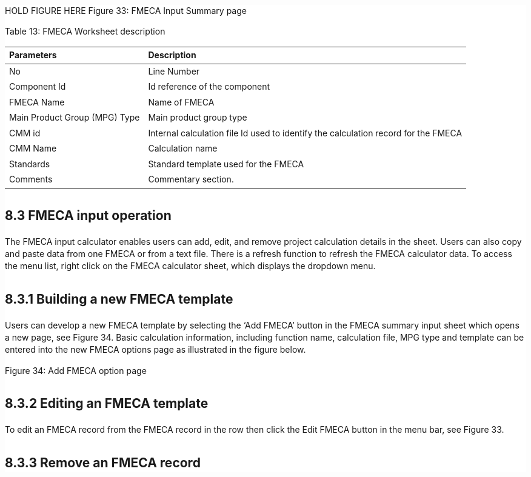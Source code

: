 

HOLD FIGURE HERE
Figure 33: FMECA Input Summary page



Table 13: FMECA Worksheet description


|Parameters|Description  |
|:--- | :---|
|No | Line Number|
|Component Id | Id reference of the component|
|FMECA Name | Name of FMECA|
|Main Product Group (MPG) Type | Main product group type|
|CMM id |Internal calculation file Id used to identify the calculation record for the FMECA|
|CMM Name | Calculation name|
|Standards | Standard template used for the FMECA|
|Comments | Commentary section.|




## 8.3	FMECA input operation

The FMECA input calculator enables users can add, edit, and remove project calculation details in the sheet. Users can also copy and paste data from one FMECA or from a text file. There is a refresh function to refresh the FMECA calculator data.  To access the menu list, right click on the FMECA calculator sheet, which displays the dropdown menu.


## 8.3.1	Building a new FMECA template

Users can develop a new FMECA template by selecting the ‘Add FMECA’ button in the FMECA summary input sheet which opens a new page, see Figure 34.  Basic calculation information, including function name, calculation file, MPG type and template can be entered into the new FMECA options page as illustrated in the figure below.


Figure 34: Add FMECA option page




## 8.3.2	Editing an FMECA template

To edit an FMECA record from the FMECA record in the row then click the Edit FMECA button in the menu bar, see Figure 33.

## 8.3.3	Remove an FMECA record
